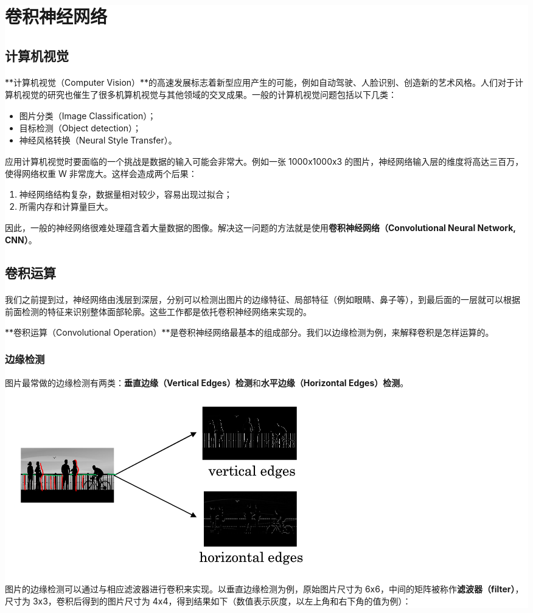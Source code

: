 # 卷积神经网络

## 计算机视觉

**计算机视觉（Computer Vision）**的高速发展标志着新型应用产生的可能，例如自动驾驶、人脸识别、创造新的艺术风格。人们对于计算机视觉的研究也催生了很多机算机视觉与其他领域的交叉成果。一般的计算机视觉问题包括以下几类：

- 图片分类（Image Classification）；
- 目标检测（Object detection）；
- 神经风格转换（Neural Style Transfer）。

应用计算机视觉时要面临的一个挑战是数据的输入可能会非常大。例如一张 1000x1000x3 的图片，神经网络输入层的维度将高达三百万，使得网络权重 W 非常庞大。这样会造成两个后果：

1. 神经网络结构复杂，数据量相对较少，容易出现过拟合；
2. 所需内存和计算量巨大。

因此，一般的神经网络很难处理蕴含着大量数据的图像。解决这一问题的方法就是使用**卷积神经网络（Convolutional Neural Network, CNN）**。

## 卷积运算

我们之前提到过，神经网络由浅层到深层，分别可以检测出图片的边缘特征、局部特征（例如眼睛、鼻子等），到最后面的一层就可以根据前面检测的特征来识别整体面部轮廓。这些工作都是依托卷积神经网络来实现的。

**卷积运算（Convolutional Operation）**是卷积神经网络最基本的组成部分。我们以边缘检测为例，来解释卷积是怎样运算的。

### 边缘检测

图片最常做的边缘检测有两类：**垂直边缘（Vertical Edges）检测**和**水平边缘（Horizontal Edges）检测**。

![](./pictures/Different-edges.png)

图片的边缘检测可以通过与相应滤波器进行卷积来实现。以垂直边缘检测为例，原始图片尺寸为 6x6，中间的矩阵被称作**滤波器（filter）**，尺寸为 3x3，卷积后得到的图片尺寸为 4x4，得到结果如下（数值表示灰度，以左上角和右下角的值为例）：
